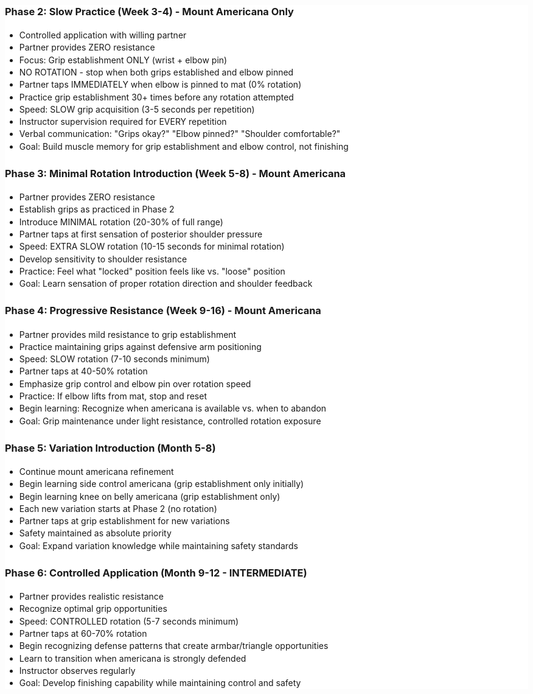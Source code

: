 ### Phase 2: Slow Practice (Week 3-4) - Mount Americana Only
- Controlled application with willing partner
- Partner provides ZERO resistance
- Focus: Grip establishment ONLY (wrist + elbow pin)
- NO ROTATION - stop when both grips established and elbow pinned
- Partner taps IMMEDIATELY when elbow is pinned to mat (0% rotation)
- Practice grip establishment 30+ times before any rotation attempted
- Speed: SLOW grip acquisition (3-5 seconds per repetition)
- Instructor supervision required for EVERY repetition
- Verbal communication: "Grips okay?" "Elbow pinned?" "Shoulder comfortable?"
- Goal: Build muscle memory for grip establishment and elbow control, not finishing

### Phase 3: Minimal Rotation Introduction (Week 5-8) - Mount Americana
- Partner provides ZERO resistance
- Establish grips as practiced in Phase 2
- Introduce MINIMAL rotation (20-30% of full range)
- Partner taps at first sensation of posterior shoulder pressure
- Speed: EXTRA SLOW rotation (10-15 seconds for minimal rotation)
- Develop sensitivity to shoulder resistance
- Practice: Feel what "locked" position feels like vs. "loose" position
- Goal: Learn sensation of proper rotation direction and shoulder feedback

### Phase 4: Progressive Resistance (Week 9-16) - Mount Americana
- Partner provides mild resistance to grip establishment
- Practice maintaining grips against defensive arm positioning
- Speed: SLOW rotation (7-10 seconds minimum)
- Partner taps at 40-50% rotation
- Emphasize grip control and elbow pin over rotation speed
- Practice: If elbow lifts from mat, stop and reset
- Begin learning: Recognize when americana is available vs. when to abandon
- Goal: Grip maintenance under light resistance, controlled rotation exposure

### Phase 5: Variation Introduction (Month 5-8)
- Continue mount americana refinement
- Begin learning side control americana (grip establishment only initially)
- Begin learning knee on belly americana (grip establishment only)
- Each new variation starts at Phase 2 (no rotation)
- Partner taps at grip establishment for new variations
- Safety maintained as absolute priority
- Goal: Expand variation knowledge while maintaining safety standards

### Phase 6: Controlled Application (Month 9-12 - INTERMEDIATE)
- Partner provides realistic resistance
- Recognize optimal grip opportunities
- Speed: CONTROLLED rotation (5-7 seconds minimum)
- Partner taps at 60-70% rotation
- Begin recognizing defense patterns that create armbar/triangle opportunities
- Learn to transition when americana is strongly defended
- Instructor observes regularly
- Goal: Develop finishing capability while maintaining control and safety
